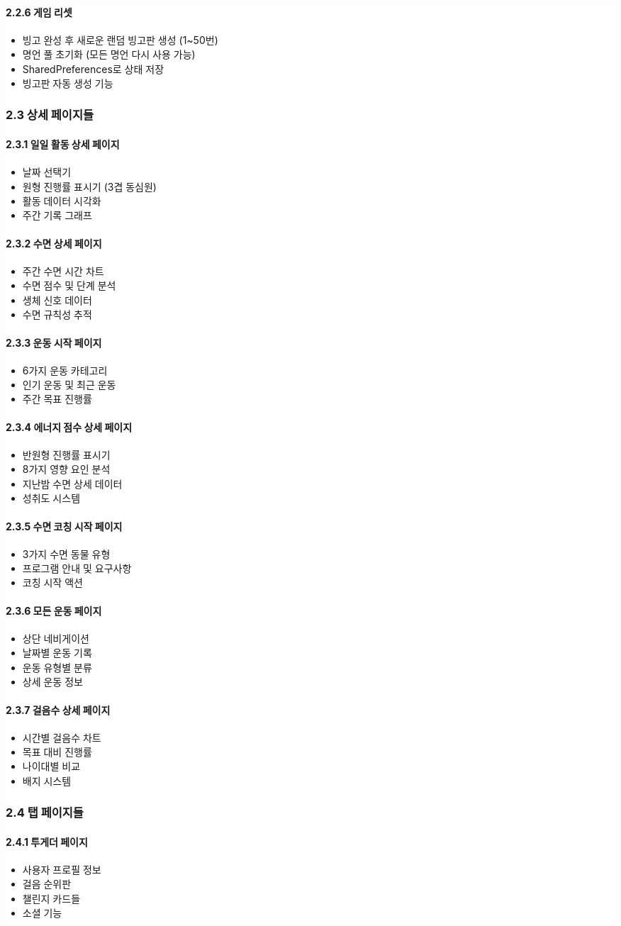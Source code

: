 #### 2.2.6 게임 리셋
- 빙고 완성 후 새로운 랜덤 빙고판 생성 (1~50번)
- 명언 풀 초기화 (모든 명언 다시 사용 가능)
- SharedPreferences로 상태 저장
- 빙고판 자동 생성 기능

### 2.3 상세 페이지들

#### 2.3.1 일일 활동 상세 페이지
- 날짜 선택기
- 원형 진행률 표시기 (3겹 동심원)
- 활동 데이터 시각화
- 주간 기록 그래프

#### 2.3.2 수면 상세 페이지
- 주간 수면 시간 차트
- 수면 점수 및 단계 분석
- 생체 신호 데이터
- 수면 규칙성 추적

#### 2.3.3 운동 시작 페이지
- 6가지 운동 카테고리
- 인기 운동 및 최근 운동
- 주간 목표 진행률

#### 2.3.4 에너지 점수 상세 페이지
- 반원형 진행률 표시기
- 8가지 영향 요인 분석
- 지난밤 수면 상세 데이터
- 성취도 시스템

#### 2.3.5 수면 코칭 시작 페이지
- 3가지 수면 동물 유형
- 프로그램 안내 및 요구사항
- 코칭 시작 액션

#### 2.3.6 모든 운동 페이지
- 상단 네비게이션
- 날짜별 운동 기록
- 운동 유형별 분류
- 상세 운동 정보

#### 2.3.7 걸음수 상세 페이지
- 시간별 걸음수 차트
- 목표 대비 진행률
- 나이대별 비교
- 배지 시스템

### 2.4 탭 페이지들

#### 2.4.1 투게더 페이지
- 사용자 프로필 정보
- 걸음 순위판
- 챌린지 카드들
- 소셜 기능
